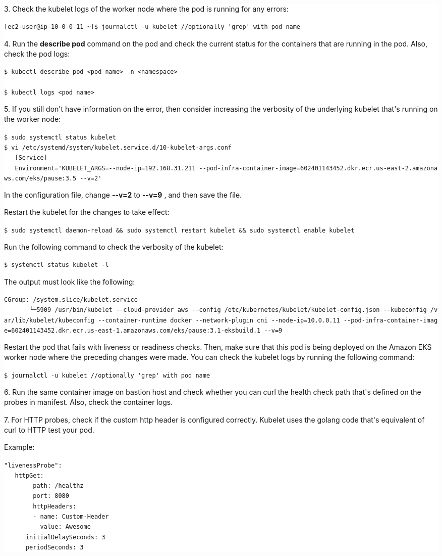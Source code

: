 3\. Check the kubelet logs of the worker node where the pod is running for any errors:
    
    
    [ec2-user@ip-10-0-0-11 ~]$ journalctl -u kubelet //optionally 'grep' with pod name

4\. Run the **describe pod** command on the pod and check the current status for the containers that are running in the pod. Also, check the pod logs:
    
    
    $ kubectl describe pod <pod name> -n <namespace>
    
    $ kubectl logs <pod name>

5\. If you still don't have information on the error, then consider increasing the verbosity of the underlying kubelet that's running on the worker node:
    
    
    $ sudo systemctl status kubelet
    $ vi /etc/systemd/system/kubelet.service.d/10-kubelet-args.conf 
       [Service]
       Environment='KUBELET_ARGS=--node-ip=192.168.31.211 --pod-infra-container-image=602401143452.dkr.ecr.us-east-2.amazonaws.com/eks/pause:3.5 --v=2'

In the configuration file, change **\--v=2** to **\--v=9** , and then save the file.

Restart the kubelet for the changes to take effect:
    
    
    $ sudo systemctl daemon-reload && sudo systemctl restart kubelet && sudo systemctl enable kubelet

Run the following command to check the verbosity of the kubelet:
    
    
    $ systemctl status kubelet -l

The output must look like the following:
    
    
    CGroup: /system.slice/kubelet.service 
           └─5909 /usr/bin/kubelet --cloud-provider aws --config /etc/kubernetes/kubelet/kubelet-config.json --kubeconfig /var/lib/kubelet/kubeconfig --container-runtime docker --network-plugin cni --node-ip=10.0.0.11 --pod-infra-container-image=602401143452.dkr.ecr.us-east-1.amazonaws.com/eks/pause:3.1-eksbuild.1 --v=9

Restart the pod that fails with liveness or readiness checks. Then, make sure that this pod is being deployed on the Amazon EKS worker node where the preceding changes were made. You can check the kubelet logs by running the following command:
    
    
    $ journalctl -u kubelet //optionally 'grep' with pod name

6\. Run the same container image on bastion host and check whether you can curl the health check path that's defined on the probes in manifest. Also, check the container logs.

7\. For HTTP probes, check if the custom http header is configured correctly. Kubelet uses the golang code that's equivalent of curl to HTTP test your pod.

Example:
    
    
    "livenessProbe":
       httpGet:
            path: /healthz
            port: 8080
            httpHeaders:
            - name: Custom-Header
              value: Awesome
          initialDelaySeconds: 3
          periodSeconds: 3
